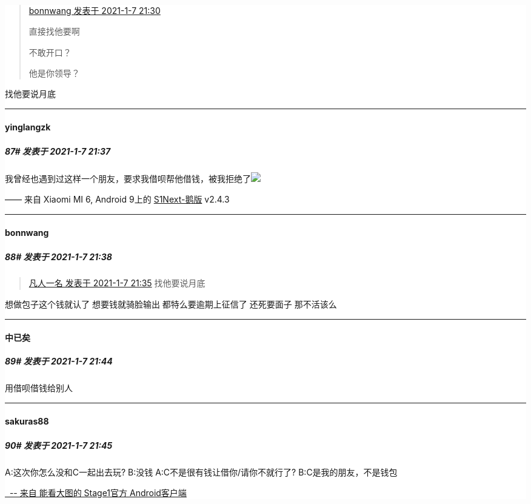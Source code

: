
<blockquote><a href="httphttps://bbs.saraba1st.com/2b/forum.php?mod=redirect&amp;goto=findpost&amp;pid=49969544&amp;ptid=1981648" target="_blank">bonnwang 发表于 2021-1-7 21:30</a>

直接找他要啊

不敢开口？

他是你领导？</blockquote>
找他要说月底


-----

####  yinglangzk  
##### 87#       发表于 2021-1-7 21:37


我曾经也遇到过这样一个朋友，要求我借呗帮他借钱，被我拒绝了<img src="https://static.saraba1st.com/image/smiley/face2017/002.png" referrerpolicy="no-referrer">

—— 来自 Xiaomi MI 6, Android 9上的 [S1Next-鹅版](https://github.com/ykrank/S1-Next/releases) v2.4.3


-----

####  bonnwang  
##### 88#       发表于 2021-1-7 21:38


<blockquote><a href="httphttps://bbs.saraba1st.com/2b/forum.php?mod=redirect&amp;goto=findpost&amp;pid=49969603&amp;ptid=1981648" target="_blank">凡人一名 发表于 2021-1-7 21:35</a>
找他要说月底</blockquote>
想做包子这个钱就认了
想要钱就骑脸输出
都特么要逾期上征信了 还死要面子
那不活该么


-----

####  中已矣  
##### 89#       发表于 2021-1-7 21:44


用借呗借钱给别人


-----

####  sakuras88  
##### 90#       发表于 2021-1-7 21:45


A:这次你怎么没和C一起出去玩?
B:没钱
A:C不是很有钱让借你/请你不就行了?
B:C是我的朋友，不是钱包

[  -- 来自 能看大图的 Stage1官方 Android客户端](https://www.coolapk.com/apk/140634)
